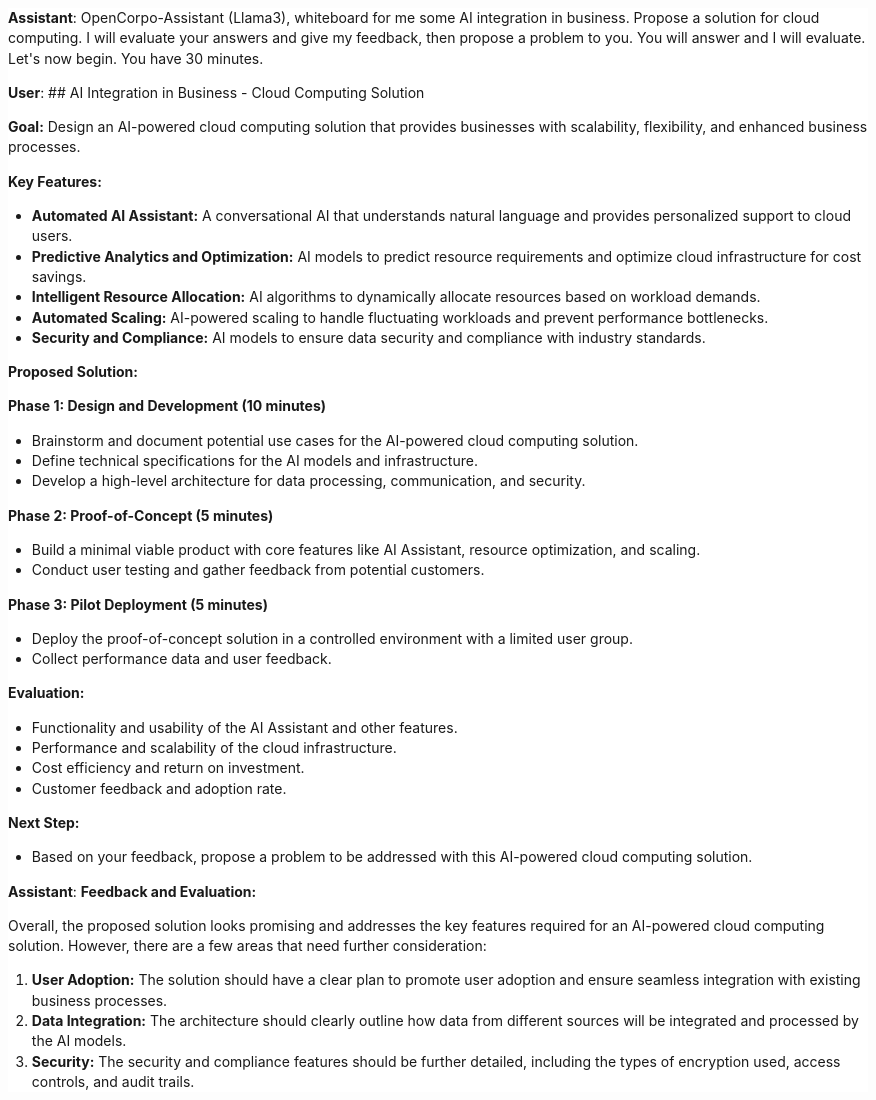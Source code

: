 **Assistant**: OpenCorpo-Assistant (Llama3), whiteboard for me some AI integration in business. Propose a solution for cloud computing. I will evaluate your answers and give my feedback, then propose a problem to you. You will answer and I will evaluate. Let's now begin. You have 30 minutes.

**User**: ## AI Integration in Business - Cloud Computing Solution

**Goal:** Design an AI-powered cloud computing solution that provides businesses with scalability, flexibility, and enhanced business processes.

**Key Features:**

* **Automated AI Assistant:** A conversational AI that understands natural language and provides personalized support to cloud users.
* **Predictive Analytics and Optimization:** AI models to predict resource requirements and optimize cloud infrastructure for cost savings.
* **Intelligent Resource Allocation:** AI algorithms to dynamically allocate resources based on workload demands.
* **Automated Scaling:** AI-powered scaling to handle fluctuating workloads and prevent performance bottlenecks.
* **Security and Compliance:** AI models to ensure data security and compliance with industry standards.

**Proposed Solution:**

**Phase 1: Design and Development (10 minutes)**

* Brainstorm and document potential use cases for the AI-powered cloud computing solution.
* Define technical specifications for the AI models and infrastructure.
* Develop a high-level architecture for data processing, communication, and security.

**Phase 2: Proof-of-Concept (5 minutes)**

* Build a minimal viable product with core features like AI Assistant, resource optimization, and scaling.
* Conduct user testing and gather feedback from potential customers.

**Phase 3: Pilot Deployment (5 minutes)**

* Deploy the proof-of-concept solution in a controlled environment with a limited user group.
* Collect performance data and user feedback.

**Evaluation:**

* Functionality and usability of the AI Assistant and other features.
* Performance and scalability of the cloud infrastructure.
* Cost efficiency and return on investment.
* Customer feedback and adoption rate.

**Next Step:**

* Based on your feedback, propose a problem to be addressed with this AI-powered cloud computing solution.

**Assistant**: **Feedback and Evaluation:**

Overall, the proposed solution looks promising and addresses the key features required for an AI-powered cloud computing solution. However, there are a few areas that need further consideration:

1. **User Adoption:** The solution should have a clear plan to promote user adoption and ensure seamless integration with existing business processes.
2. **Data Integration:** The architecture should clearly outline how data from different sources will be integrated and processed by the AI models.
3. **Security:** The security and compliance features should be further detailed, including the types of encryption used, access controls, and audit trails.

